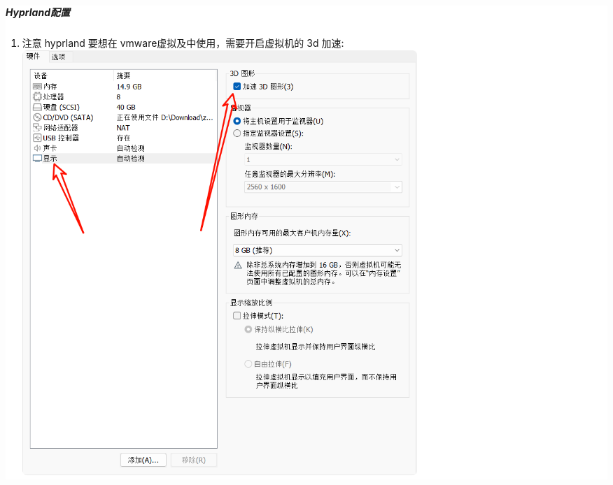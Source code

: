 



##### Hyprland配置

1. 注意 hyprland 要想在 vmware虚拟及中使用，需要开启虚拟机的 3d 加速:<br><img src="./assets/image-20241228051752035.png" alt="image-20241228051752035" style="zoom:67%;" />
